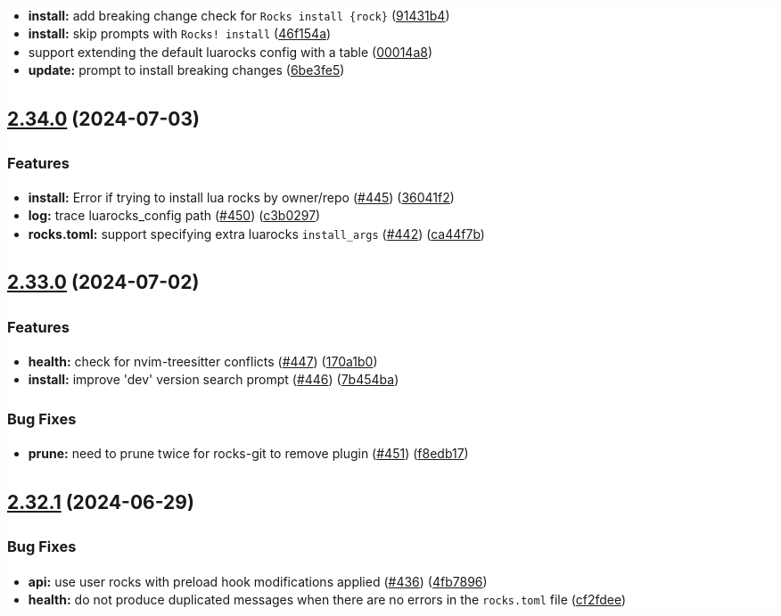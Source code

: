 * **install:** add breaking change check for `Rocks install {rock}` ([91431b4](https://github.com/nvim-neorocks/rocks.nvim/commit/91431b4bc46fc1bafbccc4d00dd91fb6337b8255))
* **install:** skip prompts with `Rocks! install` ([46f154a](https://github.com/nvim-neorocks/rocks.nvim/commit/46f154ac18afeb8b87d12487dd2dc53688aa6fc8))
* support extending the default luarocks config with a table ([00014a8](https://github.com/nvim-neorocks/rocks.nvim/commit/00014a89a81d7f083367ce8769dc67153f0e8bd6))
* **update:** prompt to install breaking changes ([6be3fe5](https://github.com/nvim-neorocks/rocks.nvim/commit/6be3fe5851a0c59dc3a092fec2b1d077a7a4f2d5))

## [2.34.0](https://github.com/nvim-neorocks/rocks.nvim/compare/v2.33.0...v2.34.0) (2024-07-03)


### Features

* **install:** Error if trying to install lua rocks by owner/repo ([#445](https://github.com/nvim-neorocks/rocks.nvim/issues/445)) ([36041f2](https://github.com/nvim-neorocks/rocks.nvim/commit/36041f2788f6eea7a29b154e4fbe8f1149c81758))
* **log:** trace luarocks_config path ([#450](https://github.com/nvim-neorocks/rocks.nvim/issues/450)) ([c3b0297](https://github.com/nvim-neorocks/rocks.nvim/commit/c3b0297bc48eb8d1d046c586fd5195786b8b10d7))
* **rocks.toml:** support specifying extra luarocks `install_args` ([#442](https://github.com/nvim-neorocks/rocks.nvim/issues/442)) ([ca44f7b](https://github.com/nvim-neorocks/rocks.nvim/commit/ca44f7bcd879c7e4538a02184b1f922d549cde41))

## [2.33.0](https://github.com/nvim-neorocks/rocks.nvim/compare/v2.32.1...v2.33.0) (2024-07-02)


### Features

* **health:** check for nvim-treesitter conflicts ([#447](https://github.com/nvim-neorocks/rocks.nvim/issues/447)) ([170a1b0](https://github.com/nvim-neorocks/rocks.nvim/commit/170a1b071e1c1dd8dc3446ace6bcacab466c355d))
* **install:** improve 'dev' version search prompt ([#446](https://github.com/nvim-neorocks/rocks.nvim/issues/446)) ([7b454ba](https://github.com/nvim-neorocks/rocks.nvim/commit/7b454baeaa1695b6e8334ea8872a39c668e26f88))


### Bug Fixes

* **prune:** need to prune twice for rocks-git to remove plugin ([#451](https://github.com/nvim-neorocks/rocks.nvim/issues/451)) ([f8edb17](https://github.com/nvim-neorocks/rocks.nvim/commit/f8edb1744ee895daee31617f710224e1f7b15913))

## [2.32.1](https://github.com/nvim-neorocks/rocks.nvim/compare/v2.32.0...v2.32.1) (2024-06-29)


### Bug Fixes

* **api:** use user rocks with preload hook modifications applied ([#436](https://github.com/nvim-neorocks/rocks.nvim/issues/436)) ([4fb7896](https://github.com/nvim-neorocks/rocks.nvim/commit/4fb7896edc1273dfca36828f5b8200363c6e0c69))
* **health:** do not produce duplicated messages when there are no errors in the `rocks.toml` file ([cf2fdee](https://github.com/nvim-neorocks/rocks.nvim/commit/cf2fdee9f2c22513752b0cf1bc7a6da417a3ce2b))
